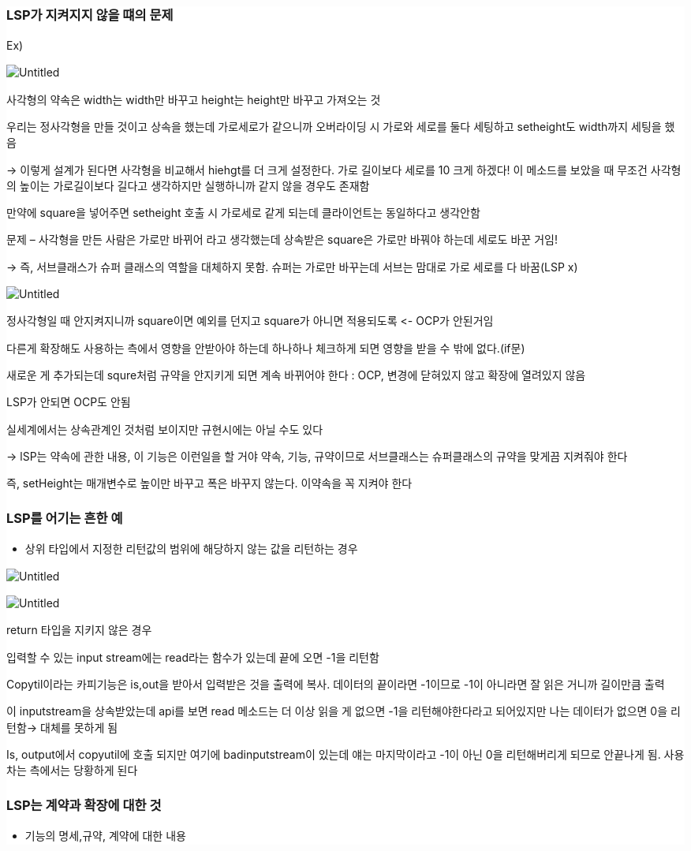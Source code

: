 ### LSP가 지켜지지 않을 떄의 문제

Ex) 

![Untitled](11-2%20OODesign-SOLID%20d95c6905b9ea4c2c9e7ca97135216e55/Untitled%2012.png)

사각형의 약속은 width는 width만 바꾸고 height는 height만 바꾸고 가져오는 것

우리는 정사각형을 만들 것이고 상속을 했는데 가로세로가 같으니까 오버라이딩 시 가로와 세로를 둘다 세팅하고 setheight도 width까지 세팅을 했음

→ 이렇게 설계가 된다면 사각형을 비교해서 hiehgt를 더 크게 설정한다. 가로 길이보다 세로를 10 크게 하겠다! 이 메소드를 보았을 때 무조건 사각형의 높이는 가로길이보다 길다고 생각하지만 실행하니까 같지 않을 경우도 존재함

만약에 square을 넣어주면 setheight 호출 시 가로세로 같게 되는데 클라이언트는 동일하다고 생각안함

문제 – 사각형을 만든 사람은 가로만 바뀌어 라고 생각했는데 상속받은 square은 가로만 바꿔야 하는데 세로도 바꾼 거임!

→ 즉, 서브클래스가 슈퍼 클래스의 역할을 대체하지 못함. 슈퍼는 가로만 바꾸는데 서브는 맘대로 가로 세로를 다 바꿈(LSP x)

![Untitled](11-2%20OODesign-SOLID%20d95c6905b9ea4c2c9e7ca97135216e55/Untitled%2013.png)

정사각형일 때 안지켜지니까 square이면 예외를 던지고 square가 아니면 적용되도록 <- OCP가 안된거임

다른게 확장해도 사용하는 측에서 영향을 안받아야 하는데 하나하나 체크하게 되면 영향을 받을 수 밖에 없다.(if문)

새로운 게 추가되는데 squre처럼 규약을 안지키게 되면 계속 바뀌어야 한다 : OCP, 변경에 닫혀있지 않고 확장에 열려있지 않음

LSP가 안되면 OCP도 안됨

실세계에서는 상속관계인 것처럼 보이지만 규현시에는 아닐 수도 있다

→ lSP는 약속에 관한 내용, 이 기능은 이런일을 할 거야 약속, 기능, 규약이므로 서브클래스는 슈퍼클래스의 규약을 맞게끔 지켜줘야 한다

즉, setHeight는 매개변수로 높이만 바꾸고 폭은 바꾸지 않는다. 이약속을 꼭 지켜야 한다

### LSP를 어기는 흔한 예

- 상위 타입에서 지정한 리턴값의 범위에 해당하지 않는 값을 리턴하는 경우

![Untitled](11-2%20OODesign-SOLID%20d95c6905b9ea4c2c9e7ca97135216e55/Untitled%2014.png)

![Untitled](11-2%20OODesign-SOLID%20d95c6905b9ea4c2c9e7ca97135216e55/Untitled%2015.png)

return 타입을 지키지 않은 경우

입력할 수 있는 input stream에는 read라는 함수가 있는데 끝에 오면 -1을 리턴함

Copytil이라는 카피기능은 is,out을 받아서 입력받은 것을 출력에 복사. 데이터의 끝이라면 -1이므로 -1이 아니라면 잘 읽은 거니까 길이만큼 출력

이 inputstream을 상속받았는데 api를 보면 read 메소드는 더 이상 읽을 게 없으면 -1을 리턴해야한다라고 되어있지만 나는 데이터가 없으면 0을 리턴함→ 대체를 못하게 됨

Is, output에서 copyutil에 호출 되지만 여기에 badinputstream이 있는데 얘는 마지막이라고 -1이 아닌 0을 리턴해버리게 되므로 안끝나게 됨. 사용차는 측에서는 당황하게 된다

### LSP는 계약과 확장에 대한 것

- 기능의 명세,규약, 계약에 대한 내용
